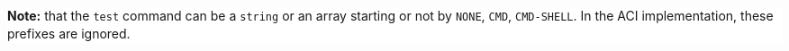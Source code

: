 **Note:** that the `test` command can be a `string` or an array starting or not by `NONE`, `CMD`, `CMD-SHELL`. In the ACI implementation, these prefixes are ignored.